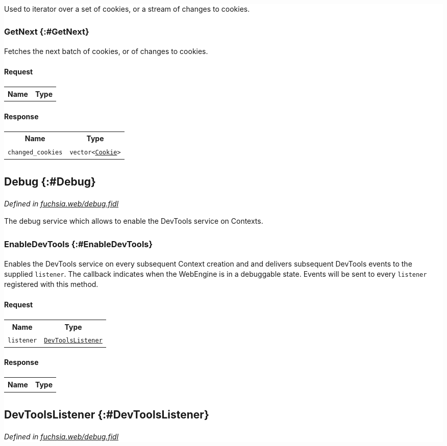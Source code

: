  Used to iterator over a set of cookies, or a stream of changes to cookies.

### GetNext {:#GetNext}

 Fetches the next batch of cookies, or of changes to cookies.

#### Request
<table>
    <tr><th>Name</th><th>Type</th></tr>
    </table>


#### Response
<table>
    <tr><th>Name</th><th>Type</th></tr>
    <tr>
            <td><code>changed_cookies</code></td>
            <td>
                <code>vector&lt;<a class='link' href='#Cookie'>Cookie</a>&gt;</code>
            </td>
        </tr></table>

## Debug {:#Debug}
*Defined in [fuchsia.web/debug.fidl](https://fuchsia.googlesource.com/fuchsia/+/master/sdk/fidl/fuchsia.web/debug.fidl#9)*

 The debug service which allows to enable the DevTools service on Contexts.

### EnableDevTools {:#EnableDevTools}

 Enables the DevTools service on every subsequent Context creation and
 and delivers subsequent DevTools events to the supplied `listener`.
 The callback indicates when the WebEngine is in a debuggable state.
 Events will be sent to every `listener` registered with this method.

#### Request
<table>
    <tr><th>Name</th><th>Type</th></tr>
    <tr>
            <td><code>listener</code></td>
            <td>
                <code><a class='link' href='#DevToolsListener'>DevToolsListener</a></code>
            </td>
        </tr></table>


#### Response
<table>
    <tr><th>Name</th><th>Type</th></tr>
    </table>

## DevToolsListener {:#DevToolsListener}
*Defined in [fuchsia.web/debug.fidl](https://fuchsia.googlesource.com/fuchsia/+/master/sdk/fidl/fuchsia.web/debug.fidl#18)*
